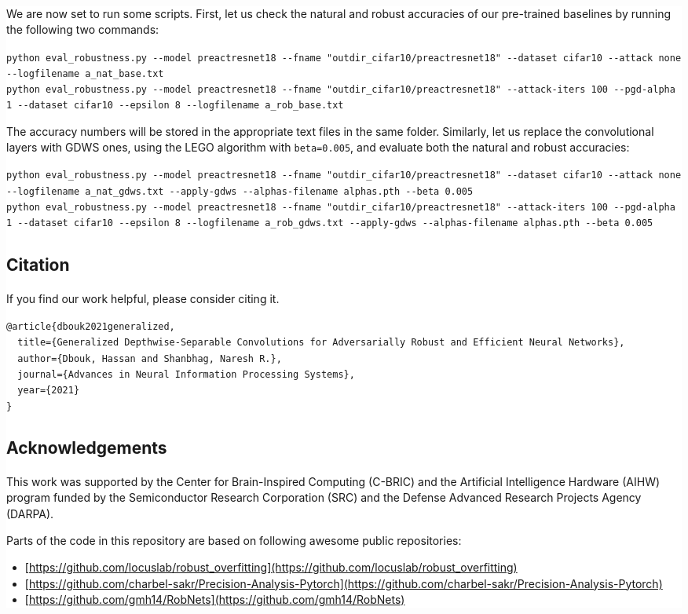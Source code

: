 We are now set to run some scripts. First, let us check the natural and robust accuracies of our pre-trained baselines by running the following two commands:
```
python eval_robustness.py --model preactresnet18 --fname "outdir_cifar10/preactresnet18" --dataset cifar10 --attack none --logfilename a_nat_base.txt
python eval_robustness.py --model preactresnet18 --fname "outdir_cifar10/preactresnet18" --attack-iters 100 --pgd-alpha 1 --dataset cifar10 --epsilon 8 --logfilename a_rob_base.txt
```
The accuracy numbers will be stored in the appropriate text files in the same folder. Similarly, let us replace the convolutional layers with GDWS ones, using the LEGO algorithm  with `beta=0.005`, and evaluate both the natural and robust accuracies:
```
python eval_robustness.py --model preactresnet18 --fname "outdir_cifar10/preactresnet18" --dataset cifar10 --attack none --logfilename a_nat_gdws.txt --apply-gdws --alphas-filename alphas.pth --beta 0.005
python eval_robustness.py --model preactresnet18 --fname "outdir_cifar10/preactresnet18" --attack-iters 100 --pgd-alpha 1 --dataset cifar10 --epsilon 8 --logfilename a_rob_gdws.txt --apply-gdws --alphas-filename alphas.pth --beta 0.005
```


## Citation

If you find our work helpful, please consider citing it.
```
@article{dbouk2021generalized,
  title={Generalized Depthwise-Separable Convolutions for Adversarially Robust and Efficient Neural Networks},
  author={Dbouk, Hassan and Shanbhag, Naresh R.},
  journal={Advances in Neural Information Processing Systems},
  year={2021}
}
```

## Acknowledgements

This work was supported by the Center for Brain-Inspired Computing (C-BRIC) and the Artificial Intelligence Hardware (AIHW) program funded by the Semiconductor Research Corporation (SRC) and the Defense Advanced Research Projects Agency (DARPA).

Parts of the code in this repository are based on following awesome public repositories:

* [https://github.com/locuslab/robust_overfitting](https://github.com/locuslab/robust_overfitting)
* [https://github.com/charbel-sakr/Precision-Analysis-Pytorch](https://github.com/charbel-sakr/Precision-Analysis-Pytorch)
* [https://github.com/gmh14/RobNets](https://github.com/gmh14/RobNets)
